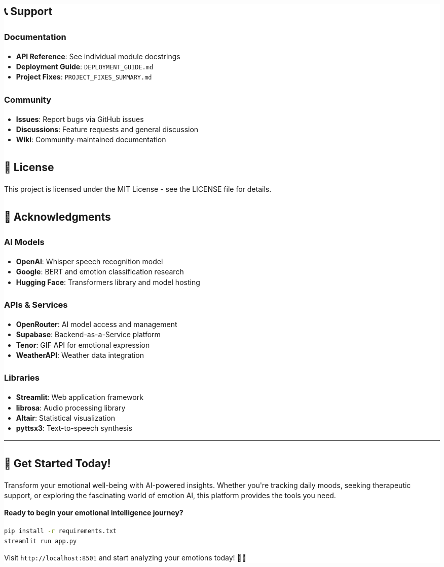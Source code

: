 ## 📞 Support

### Documentation
- **API Reference**: See individual module docstrings
- **Deployment Guide**: `DEPLOYMENT_GUIDE.md`
- **Project Fixes**: `PROJECT_FIXES_SUMMARY.md`

### Community
- **Issues**: Report bugs via GitHub issues
- **Discussions**: Feature requests and general discussion
- **Wiki**: Community-maintained documentation

## 📄 License

This project is licensed under the MIT License - see the LICENSE file for details.

## 🙏 Acknowledgments

### AI Models
- **OpenAI**: Whisper speech recognition model
- **Google**: BERT and emotion classification research
- **Hugging Face**: Transformers library and model hosting

### APIs & Services
- **OpenRouter**: AI model access and management
- **Supabase**: Backend-as-a-Service platform
- **Tenor**: GIF API for emotional expression
- **WeatherAPI**: Weather data integration

### Libraries
- **Streamlit**: Web application framework
- **librosa**: Audio processing library
- **Altair**: Statistical visualization
- **pyttsx3**: Text-to-speech synthesis

---

## 🚀 Get Started Today!

Transform your emotional well-being with AI-powered insights. Whether you're tracking daily moods, seeking therapeutic support, or exploring the fascinating world of emotion AI, this platform provides the tools you need.

**Ready to begin your emotional intelligence journey?**

```bash
pip install -r requirements.txt
streamlit run app.py
```

Visit `http://localhost:8501` and start analyzing your emotions today! 🧠✨